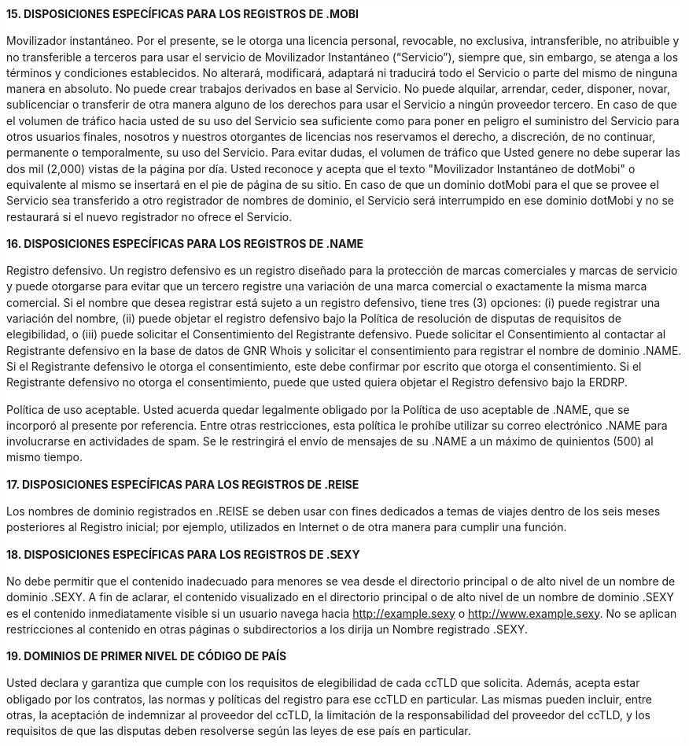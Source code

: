 **15. DISPOSICIONES ESPECÍFICAS PARA LOS REGISTROS DE .MOBI**

Movilizador instantáneo. Por el presente, se le otorga una licencia personal, revocable, no exclusiva, intransferible, no atribuible y no transferible a terceros para usar el servicio de Movilizador Instantáneo (“Servicio”), siempre que, sin embargo, se atenga a los términos y condiciones establecidos. No alterará, modificará, adaptará ni traducirá todo el Servicio o parte del mismo de ninguna manera en absoluto. No puede crear trabajos derivados en base al Servicio. No puede alquilar, arrendar, ceder, disponer, novar, sublicenciar o transferir de otra manera alguno de los derechos para usar el Servicio a ningún proveedor tercero. En caso de que el volumen de tráfico hacia usted de su uso del Servicio sea suficiente como para poner en peligro el suministro del Servicio para otros usuarios finales, nosotros y nuestros otorgantes de licencias nos reservamos el derecho, a discreción, de no continuar, permanente o temporalmente, su uso del Servicio. Para evitar dudas, el volumen de tráfico que Usted genere no debe superar las dos mil (2,000) vistas de la página por día. Usted reconoce y acepta que el texto "Movilizador Instantáneo de dotMobi" o equivalente al mismo se insertará en el pie de página de su sitio. En caso de que un dominio dotMobi para el que se provee el Servicio sea transferido a otro registrador de nombres de dominio, el Servicio será interrumpido en ese dominio dotMobi y no se restaurará si el nuevo registrador no ofrece el Servicio.

**16. DISPOSICIONES ESPECÍFICAS PARA LOS REGISTROS DE .NAME**

Registro defensivo. Un registro defensivo es un registro diseñado para la protección de marcas comerciales y marcas de servicio y puede otorgarse para evitar que un tercero registre una variación de una marca comercial o exactamente la misma marca comercial. Si el nombre que desea registrar está sujeto a un registro defensivo, tiene tres (3) opciones: (i) puede registrar una variación del nombre, (ii) puede objetar el registro defensivo bajo la Política de resolución de disputas de requisitos de elegibilidad, o (iii) puede solicitar el Consentimiento del Registrante defensivo. Puede solicitar el Consentimiento al contactar al Registrante defensivo en la base de datos de GNR Whois y solicitar el consentimiento para registrar el nombre de dominio .NAME. Si el Registrante defensivo le otorga el consentimiento, este debe confirmar por escrito que otorga el consentimiento. Si el Registrante defensivo no otorga el consentimiento, puede que usted quiera objetar el Registro defensivo bajo la ERDRP.

Política de uso aceptable. Usted acuerda quedar legalmente obligado por la Política de uso aceptable de .NAME, que se incorporó al presente por referencia. Entre otras restricciones, esta política le prohíbe utilizar su correo electrónico .NAME para involucrarse en actividades de spam. Se le restringirá el envío de mensajes de su .NAME a un máximo de quinientos (500) al mismo tiempo.

**17. DISPOSICIONES ESPECÍFICAS PARA LOS REGISTROS DE .REISE**

Los nombres de dominio registrados en .REISE se deben usar con fines dedicados a temas de viajes dentro de los seis meses posteriores al Registro inicial; por ejemplo, utilizados en Internet o de otra manera para cumplir una función.

**18. DISPOSICIONES ESPECÍFICAS PARA LOS REGISTROS DE .SEXY**

No debe permitir que el contenido inadecuado para menores se vea desde el directorio principal o de alto nivel de un nombre de dominio .SEXY. A fin de aclarar, el contenido visualizado en el directorio principal o de alto nivel de un nombre de dominio .SEXY es el contenido inmediatamente visible si un usuario navega hacia http://example.sexy o http://www.example.sexy. No se aplican restricciones al contenido en otras páginas o subdirectorios a los dirija un Nombre registrado .SEXY.

**19. DOMINIOS DE PRIMER NIVEL DE CÓDIGO DE PAÍS**

Usted declara y garantiza que cumple con los requisitos de elegibilidad de cada ccTLD que solicita. Además, acepta estar obligado por los contratos, las normas y políticas del registro para ese ccTLD en particular. Las mismas pueden incluir, entre otras, la aceptación de indemnizar al proveedor del ccTLD, la limitación de la responsabilidad del proveedor del ccTLD, y los requisitos de que las disputas deben resolverse según las leyes de ese país en particular.
